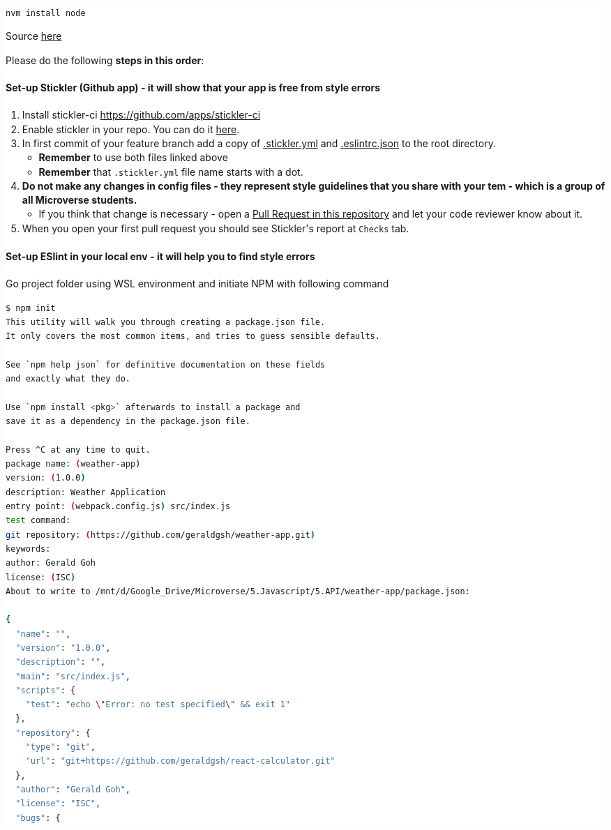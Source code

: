 ```sh
nvm install node
```

Source [here](https://github.com/nvm-sh/nvm#installing-and-updating)

Please do the following **steps in this order**:

#### Set-up Stickler (Github app) - it will show that your app is free from style errors

1. Install stickler-ci https://github.com/apps/stickler-ci
2. Enable stickler in your repo. You can do it [here](https://stickler-ci.com/).
3. In first commit of your feature branch add a copy of [.stickler.yml](./.stickler.yml) and [.eslintrc.json](./.eslintrc.json)  to the root directory.
   - **Remember** to use both files linked above
   - **Remember** that `.stickler.yml` file name starts with a dot.
4. **Do not make any changes in config files - they represent style guidelines that you share with your tem - which is a group of all Microverse students.**
    - If you think that change is necessary - open a [Pull Request in this repository](../README.md#contributing) and let your code reviewer know about it.
5. When you open your first pull request you should see Stickler's report at `Checks` tab.

#### Set-up ESlint in your local env - it will help you to find style errors

Go project folder using WSL environment and initiate NPM with following command

```sh
$ npm init
This utility will walk you through creating a package.json file.
It only covers the most common items, and tries to guess sensible defaults.

See `npm help json` for definitive documentation on these fields
and exactly what they do.

Use `npm install <pkg>` afterwards to install a package and
save it as a dependency in the package.json file.

Press ^C at any time to quit.
package name: (weather-app)
version: (1.0.0)
description: Weather Application
entry point: (webpack.config.js) src/index.js
test command:
git repository: (https://github.com/geraldgsh/weather-app.git)
keywords:
author: Gerald Goh
license: (ISC)
About to write to /mnt/d/Google_Drive/Microverse/5.Javascript/5.API/weather-app/package.json:

{
  "name": "",
  "version": "1.0.0",
  "description": "",
  "main": "src/index.js",
  "scripts": {
    "test": "echo \"Error: no test specified\" && exit 1"
  },
  "repository": {
    "type": "git",
    "url": "git+https://github.com/geraldgsh/react-calculator.git"
  },
  "author": "Gerald Goh",
  "license": "ISC",
  "bugs": {
```